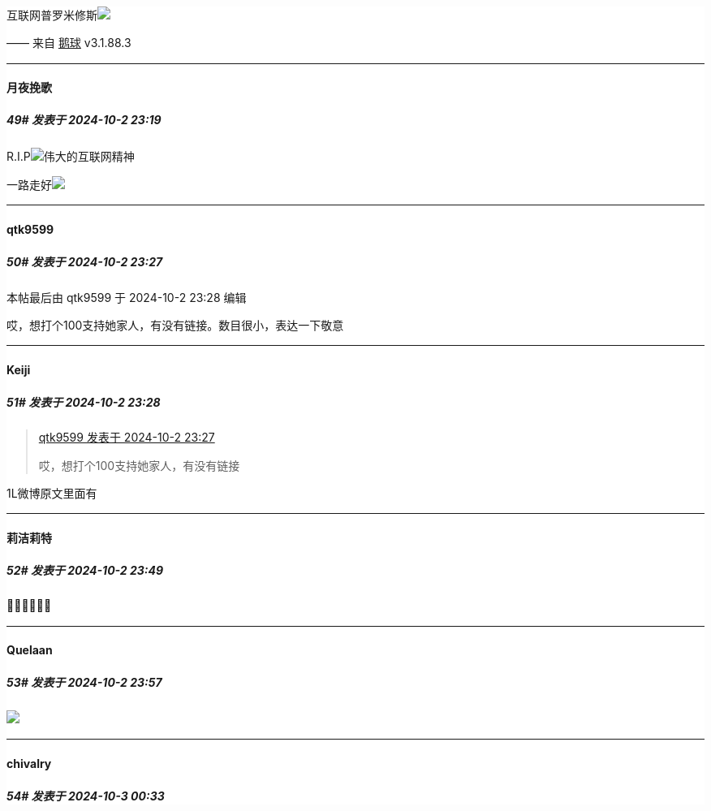 互联网普罗米修斯<img src="https://static.saraba1st.com/image/smiley/face2017/135.png" referrerpolicy="no-referrer">

—— 来自 [鹅球](https://www.pgyer.com/GcUxKd4w) v3.1.88.3


*****

####  月夜挽歌  
##### 49#       发表于 2024-10-2 23:19

R.I.P<img src="https://static.saraba1st.com/image/smiley/face2017/138.png" referrerpolicy="no-referrer">伟大的互联网精神

一路走好<img src="https://static.saraba1st.com/image/smiley/face2017/237.gif" referrerpolicy="no-referrer">


*****

####  qtk9599  
##### 50#       发表于 2024-10-2 23:27

 本帖最后由 qtk9599 于 2024-10-2 23:28 编辑 

哎，想打个100支持她家人，有没有链接。数目很小，表达一下敬意

*****

####  Keiji  
##### 51#       发表于 2024-10-2 23:28

<blockquote><a href="httphttps://bbs.saraba1st.com/2b/forum.php?mod=redirect&amp;goto=findpost&amp;pid=66364487&amp;ptid=2201816" target="_blank">qtk9599 发表于 2024-10-2 23:27</a>

哎，想打个100支持她家人，有没有链接</blockquote>
1L微博原文里面有


*****

####  莉洁莉特  
##### 52#       发表于 2024-10-2 23:49

🙏🏻🙏🏻🙏🏻


*****

####  Quelaan  
##### 53#       发表于 2024-10-2 23:57

<img src="https://static.saraba1st.com/image/smiley/face2017/235.png" referrerpolicy="no-referrer">


*****

####  chivalry  
##### 54#       发表于 2024-10-3 00:33
